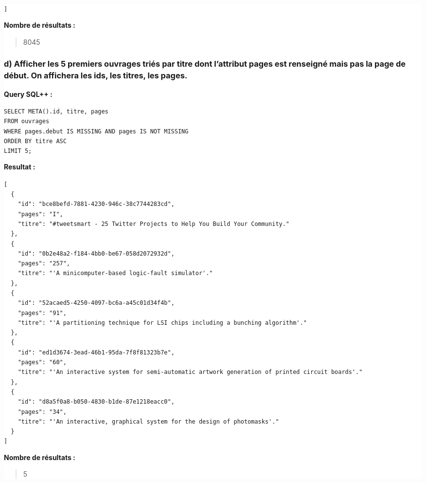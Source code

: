 ```
]
```
**Nombre de résultats :**
> 8045

### d) Afficher les 5 premiers ouvrages triés par titre dont l’attribut pages est renseigné mais pas la page de début. On affichera les ids, les titres, les pages.
**Query SQL++ :**
```
SELECT META().id, titre, pages
FROM ouvrages
WHERE pages.debut IS MISSING AND pages IS NOT MISSING
ORDER BY titre ASC
LIMIT 5;
```
**Resultat :**
```
[
  {
    "id": "bce8befd-7881-4230-946c-38c7744283cd",
    "pages": "I",
    "titre": "#tweetsmart - 25 Twitter Projects to Help You Build Your Community."
  },
  {
    "id": "0b2e48a2-f184-4bb0-be67-058d2072932d",
    "pages": "257",
    "titre": "'A minicomputer-based logic-fault simulator'."
  },
  {
    "id": "52acaed5-4250-4097-bc6a-a45c01d34f4b",
    "pages": "91",
    "titre": "'A partitioning technique for LSI chips including a bunching algorithm'."
  },
  {
    "id": "ed1d3674-3ead-46b1-95da-7f8f81323b7e",
    "pages": "60",
    "titre": "'An interactive system for semi-automatic artwork generation of printed circuit boards'."
  },
  {
    "id": "d8a5f0a8-b050-4830-b1de-87e1218eacc0",
    "pages": "34",
    "titre": "'An interactive, graphical system for the design of photomasks'."
  }
]
```
**Nombre de résultats :**
> 5
